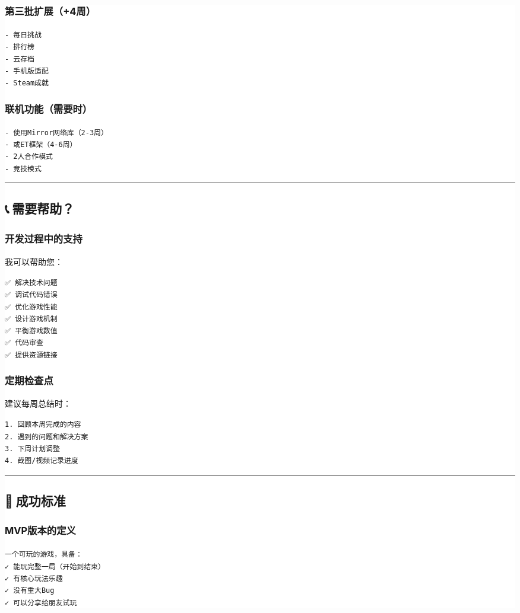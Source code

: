 ### 第三批扩展（+4周）
```
- 每日挑战
- 排行榜
- 云存档
- 手机版适配
- Steam成就
```

### 联机功能（需要时）
```
- 使用Mirror网络库（2-3周）
- 或ET框架（4-6周）
- 2人合作模式
- 竞技模式
```

---

## 📞 需要帮助？

### 开发过程中的支持

我可以帮助您：
```
✅ 解决技术问题
✅ 调试代码错误
✅ 优化游戏性能
✅ 设计游戏机制
✅ 平衡游戏数值
✅ 代码审查
✅ 提供资源链接
```

### 定期检查点

建议每周总结时：
```
1. 回顾本周完成的内容
2. 遇到的问题和解决方案
3. 下周计划调整
4. 截图/视频记录进度
```

---

## 🎉 成功标准

### MVP版本的定义
```
一个可玩的游戏，具备：
✓ 能玩完整一局（开始到结束）
✓ 有核心玩法乐趣
✓ 没有重大Bug
✓ 可以分享给朋友试玩
```
